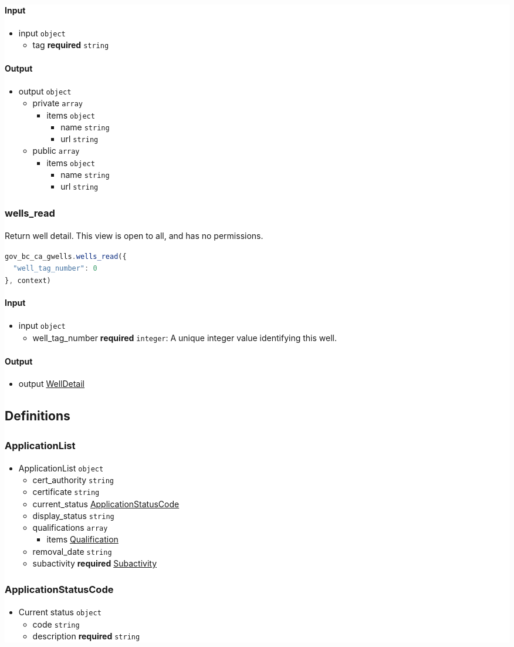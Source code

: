 #### Input
* input `object`
  * tag **required** `string`

#### Output
* output `object`
  * private `array`
    * items `object`
      * name `string`
      * url `string`
  * public `array`
    * items `object`
      * name `string`
      * url `string`

### wells_read
Return well detail.
This view is open to all, and has no permissions.


```js
gov_bc_ca_gwells.wells_read({
  "well_tag_number": 0
}, context)
```

#### Input
* input `object`
  * well_tag_number **required** `integer`: A unique integer value identifying this well.

#### Output
* output [WellDetail](#welldetail)



## Definitions

### ApplicationList
* ApplicationList `object`
  * cert_authority `string`
  * certificate `string`
  * current_status [ApplicationStatusCode](#applicationstatuscode)
  * display_status `string`
  * qualifications `array`
    * items [Qualification](#qualification)
  * removal_date `string`
  * subactivity **required** [Subactivity](#subactivity)

### ApplicationStatusCode
* Current status `object`
  * code `string`
  * description **required** `string`
